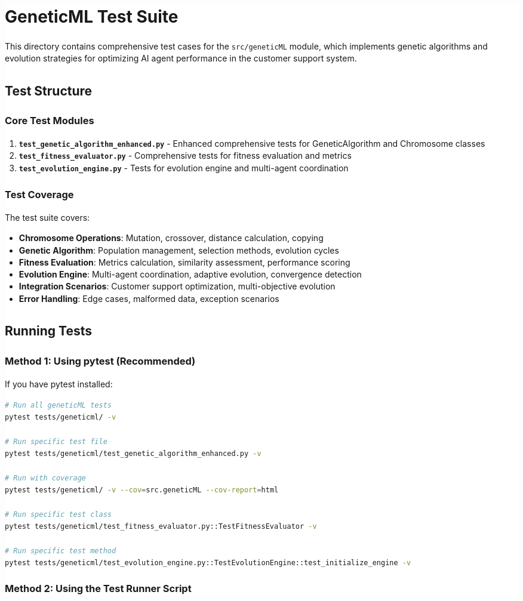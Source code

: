 # GeneticML Test Suite

This directory contains comprehensive test cases for the `src/geneticML` module, which implements genetic algorithms and evolution strategies for optimizing AI agent performance in the customer support system.

## Test Structure

### Core Test Modules

1. **`test_genetic_algorithm_enhanced.py`** - Enhanced comprehensive tests for GeneticAlgorithm and Chromosome classes
2. **`test_fitness_evaluator.py`** - Comprehensive tests for fitness evaluation and metrics
3. **`test_evolution_engine.py`** - Tests for evolution engine and multi-agent coordination

### Test Coverage

The test suite covers:

- **Chromosome Operations**: Mutation, crossover, distance calculation, copying
- **Genetic Algorithm**: Population management, selection methods, evolution cycles
- **Fitness Evaluation**: Metrics calculation, similarity assessment, performance scoring
- **Evolution Engine**: Multi-agent coordination, adaptive evolution, convergence detection
- **Integration Scenarios**: Customer support optimization, multi-objective evolution
- **Error Handling**: Edge cases, malformed data, exception scenarios

## Running Tests

### Method 1: Using pytest (Recommended)

If you have pytest installed:

```bash
# Run all geneticML tests
pytest tests/geneticml/ -v

# Run specific test file
pytest tests/geneticml/test_genetic_algorithm_enhanced.py -v

# Run with coverage
pytest tests/geneticml/ -v --cov=src.geneticML --cov-report=html

# Run specific test class
pytest tests/geneticml/test_fitness_evaluator.py::TestFitnessEvaluator -v

# Run specific test method
pytest tests/geneticml/test_evolution_engine.py::TestEvolutionEngine::test_initialize_engine -v
```

### Method 2: Using the Test Runner Script
